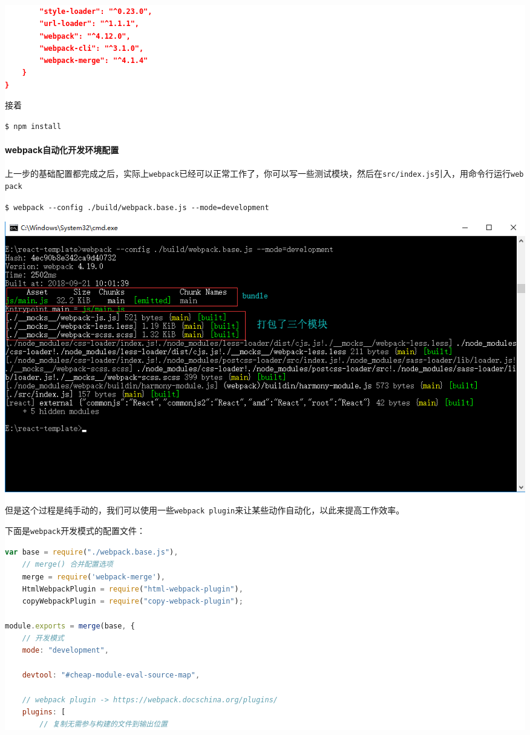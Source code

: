```json
        "style-loader": "^0.23.0",
        "url-loader": "^1.1.1",
        "webpack": "^4.12.0",
        "webpack-cli": "^3.1.0",
        "webpack-merge": "^4.1.4"
    }
}
```

接着

```
$ npm install
```

#### webpack自动化开发环境配置

上一步的基础配置都完成之后，实际上`webpack`已经可以正常工作了，你可以写一些测试模块，然后在`src/index.js`引入，用命令行运行`webpack`

```
$ webpack --config ./build/webpack.base.js --mode=development
```

![test-bundle](../img/test-bundle.png)

但是这个过程是纯手动的，我们可以使用一些`webpack plugin`来让某些动作自动化，以此来提高工作效率。

下面是`webpack`开发模式的配置文件：

```javascript
var base = require("./webpack.base.js"),
    // merge() 合并配置选项
    merge = require('webpack-merge'),
    HtmlWebpackPlugin = require("html-webpack-plugin"),
    copyWebpackPlugin = require("copy-webpack-plugin");

module.exports = merge(base, {
    // 开发模式
    mode: "development",
    
    devtool: "#cheap-module-eval-source-map",
    
    // webpack plugin -> https://webpack.docschina.org/plugins/
    plugins: [
        // 复制无需参与构建的文件到输出位置
```